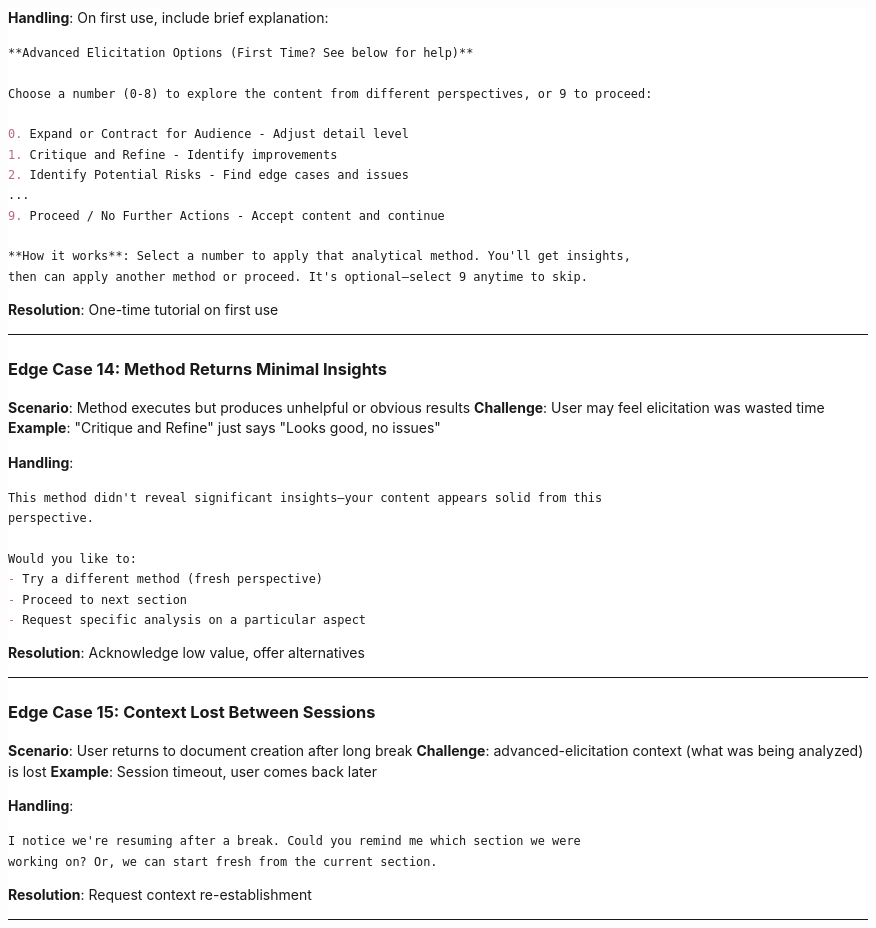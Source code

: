 **Handling**: On first use, include brief explanation:
```markdown
**Advanced Elicitation Options (First Time? See below for help)**

Choose a number (0-8) to explore the content from different perspectives, or 9 to proceed:

0. Expand or Contract for Audience - Adjust detail level
1. Critique and Refine - Identify improvements
2. Identify Potential Risks - Find edge cases and issues
...
9. Proceed / No Further Actions - Accept content and continue

**How it works**: Select a number to apply that analytical method. You'll get insights,
then can apply another method or proceed. It's optional—select 9 anytime to skip.
```

**Resolution**: One-time tutorial on first use

---

### Edge Case 14: Method Returns Minimal Insights

**Scenario**: Method executes but produces unhelpful or obvious results
**Challenge**: User may feel elicitation was wasted time
**Example**: "Critique and Refine" just says "Looks good, no issues"

**Handling**:
```markdown
This method didn't reveal significant insights—your content appears solid from this
perspective.

Would you like to:
- Try a different method (fresh perspective)
- Proceed to next section
- Request specific analysis on a particular aspect
```

**Resolution**: Acknowledge low value, offer alternatives

---

### Edge Case 15: Context Lost Between Sessions

**Scenario**: User returns to document creation after long break
**Challenge**: advanced-elicitation context (what was being analyzed) is lost
**Example**: Session timeout, user comes back later

**Handling**:
```markdown
I notice we're resuming after a break. Could you remind me which section we were
working on? Or, we can start fresh from the current section.
```

**Resolution**: Request context re-establishment

---
